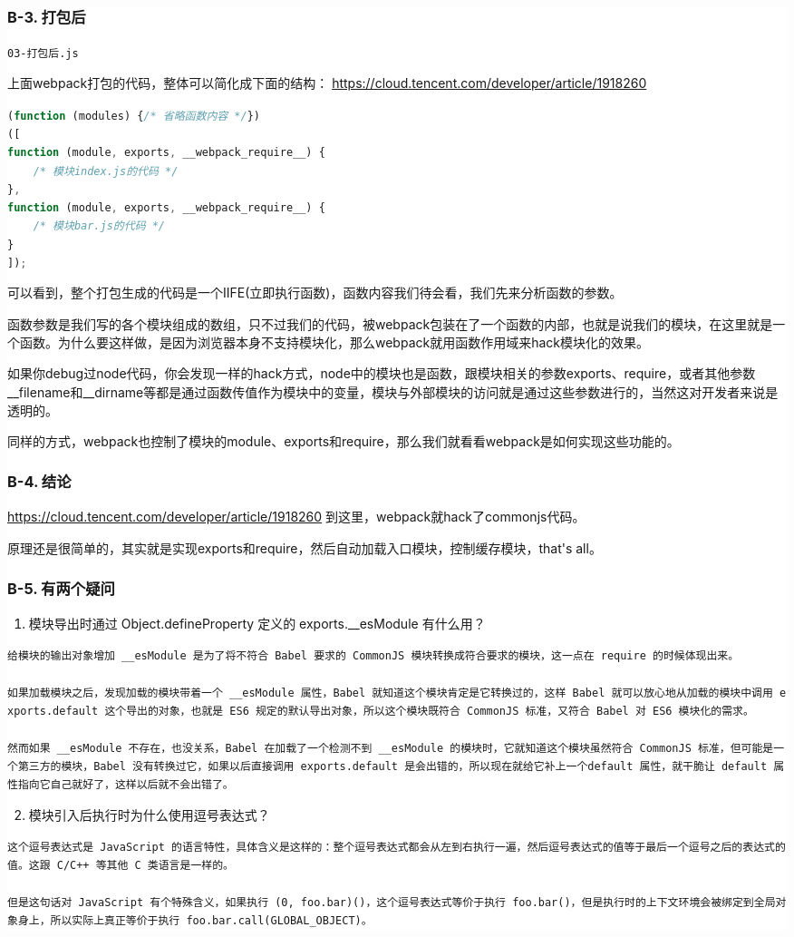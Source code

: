 ### B-3. 打包后
```
03-打包后.js
```

上面webpack打包的代码，整体可以简化成下面的结构：
https://cloud.tencent.com/developer/article/1918260
```js
(function (modules) {/* 省略函数内容 */})
([
function (module, exports, __webpack_require__) {
    /* 模块index.js的代码 */
},
function (module, exports, __webpack_require__) {
    /* 模块bar.js的代码 */
}
]);
```

可以看到，整个打包生成的代码是一个IIFE(立即执行函数)，函数内容我们待会看，我们先来分析函数的参数。

函数参数是我们写的各个模块组成的数组，只不过我们的代码，被webpack包装在了一个函数的内部，也就是说我们的模块，在这里就是一个函数。为什么要这样做，是因为浏览器本身不支持模块化，那么webpack就用函数作用域来hack模块化的效果。

如果你debug过node代码，你会发现一样的hack方式，node中的模块也是函数，跟模块相关的参数exports、require，或者其他参数__filename和__dirname等都是通过函数传值作为模块中的变量，模块与外部模块的访问就是通过这些参数进行的，当然这对开发者来说是透明的。

同样的方式，webpack也控制了模块的module、exports和require，那么我们就看看webpack是如何实现这些功能的。



### B-4. 结论
https://cloud.tencent.com/developer/article/1918260
到这里，webpack就hack了commonjs代码。

原理还是很简单的，其实就是实现exports和require，然后自动加载入口模块，控制缓存模块，that's all。

### B-5. 有两个疑问
1. 模块导出时通过 Object.defineProperty 定义的 exports.__esModule 有什么用？
```
给模块的输出对象增加 __esModule 是为了将不符合 Babel 要求的 CommonJS 模块转换成符合要求的模块，这一点在 require 的时候体现出来。

如果加载模块之后，发现加载的模块带着一个 __esModule 属性，Babel 就知道这个模块肯定是它转换过的，这样 Babel 就可以放心地从加载的模块中调用 exports.default 这个导出的对象，也就是 ES6 规定的默认导出对象，所以这个模块既符合 CommonJS 标准，又符合 Babel 对 ES6 模块化的需求。

然而如果 __esModule 不存在，也没关系，Babel 在加载了一个检测不到 __esModule 的模块时，它就知道这个模块虽然符合 CommonJS 标准，但可能是一个第三方的模块，Babel 没有转换过它，如果以后直接调用 exports.default 是会出错的，所以现在就给它补上一个default 属性，就干脆让 default 属性指向它自己就好了，这样以后就不会出错了。
```

2. 模块引入后执行时为什么使用逗号表达式？
```
这个逗号表达式是 JavaScript 的语言特性，具体含义是这样的：整个逗号表达式都会从左到右执行一遍，然后逗号表达式的值等于最后一个逗号之后的表达式的值。这跟 C/C++ 等其他 C 类语言是一样的。

但是这句话对 JavaScript 有个特殊含义，如果执行 (0, foo.bar)()，这个逗号表达式等价于执行 foo.bar()，但是执行时的上下文环境会被绑定到全局对象身上，所以实际上真正等价于执行 foo.bar.call(GLOBAL_OBJECT)。
```
